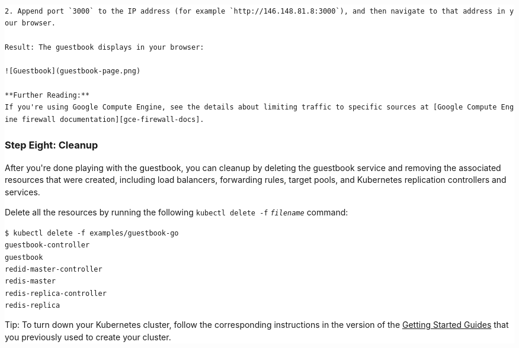     2. Append port `3000` to the IP address (for example `http://146.148.81.8:3000`), and then navigate to that address in your browser.

    Result: The guestbook displays in your browser:

    ![Guestbook](guestbook-page.png)

    **Further Reading:**
    If you're using Google Compute Engine, see the details about limiting traffic to specific sources at [Google Compute Engine firewall documentation][gce-firewall-docs].

[cloud-console]: https://console.developer.google.com
[gce-firewall-docs]: https://cloud.google.com/compute/docs/networking#firewalls

### Step Eight: Cleanup <a id="step-eight"></a>

After you're done playing with the guestbook, you can cleanup by deleting the guestbook service and removing the associated resources that were created, including load balancers, forwarding rules, target pools, and Kubernetes replication controllers and services.

Delete all the resources by running the following `kubectl delete -f` *`filename`* command:

```console
$ kubectl delete -f examples/guestbook-go
guestbook-controller
guestbook
redid-master-controller
redis-master
redis-replica-controller
redis-replica
```

Tip: To turn down your Kubernetes cluster, follow the corresponding instructions in the version of the
[Getting Started Guides](https://kubernetes.io/docs/getting-started-guides/) that you previously used to create your cluster.



[![Analytics](https://kubernetes-site.appspot.com/UA-36037335-10/GitHub/examples/guestbook-go/README.md?pixel)]()

